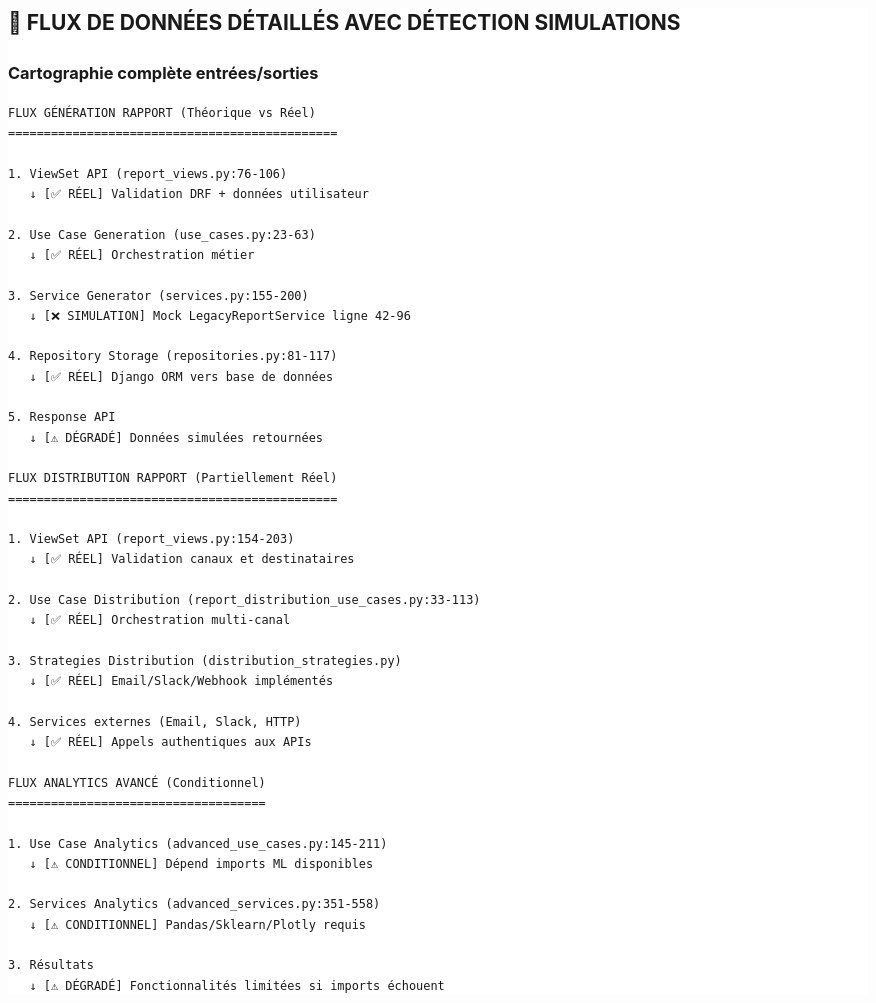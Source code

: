 
## 🔄 FLUX DE DONNÉES DÉTAILLÉS AVEC DÉTECTION SIMULATIONS

### Cartographie complète entrées/sorties

```
FLUX GÉNÉRATION RAPPORT (Théorique vs Réel)
==============================================

1. ViewSet API (report_views.py:76-106)
   ↓ [✅ RÉEL] Validation DRF + données utilisateur
   
2. Use Case Generation (use_cases.py:23-63)
   ↓ [✅ RÉEL] Orchestration métier
   
3. Service Generator (services.py:155-200)
   ↓ [❌ SIMULATION] Mock LegacyReportService ligne 42-96
   
4. Repository Storage (repositories.py:81-117)
   ↓ [✅ RÉEL] Django ORM vers base de données
   
5. Response API
   ↓ [⚠️ DÉGRADÉ] Données simulées retournées

FLUX DISTRIBUTION RAPPORT (Partiellement Réel)
==============================================

1. ViewSet API (report_views.py:154-203)
   ↓ [✅ RÉEL] Validation canaux et destinataires
   
2. Use Case Distribution (report_distribution_use_cases.py:33-113)
   ↓ [✅ RÉEL] Orchestration multi-canal
   
3. Strategies Distribution (distribution_strategies.py)
   ↓ [✅ RÉEL] Email/Slack/Webhook implémentés
   
4. Services externes (Email, Slack, HTTP)
   ↓ [✅ RÉEL] Appels authentiques aux APIs

FLUX ANALYTICS AVANCÉ (Conditionnel)
====================================

1. Use Case Analytics (advanced_use_cases.py:145-211)
   ↓ [⚠️ CONDITIONNEL] Dépend imports ML disponibles
   
2. Services Analytics (advanced_services.py:351-558)
   ↓ [⚠️ CONDITIONNEL] Pandas/Sklearn/Plotly requis
   
3. Résultats
   ↓ [⚠️ DÉGRADÉ] Fonctionnalités limitées si imports échouent
```
